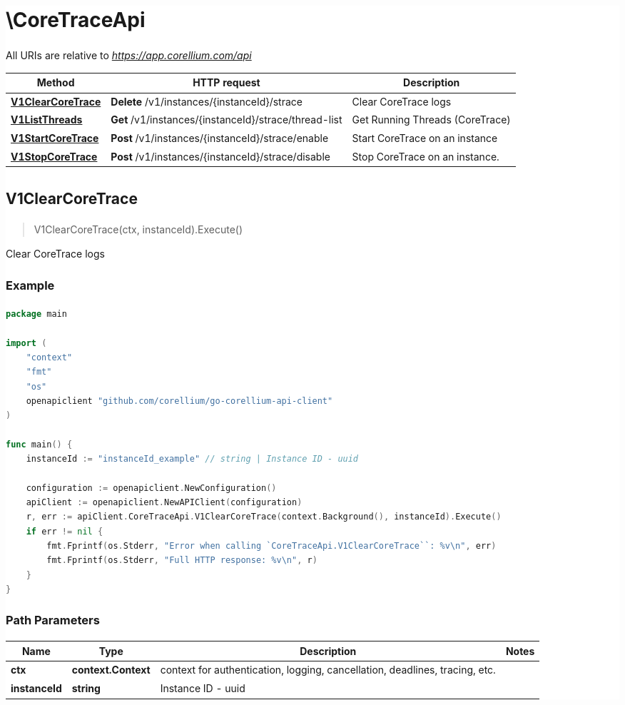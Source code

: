 # \CoreTraceApi

All URIs are relative to *https://app.corellium.com/api*

Method | HTTP request | Description
------------- | ------------- | -------------
[**V1ClearCoreTrace**](CoreTraceApi.md#V1ClearCoreTrace) | **Delete** /v1/instances/{instanceId}/strace | Clear CoreTrace logs
[**V1ListThreads**](CoreTraceApi.md#V1ListThreads) | **Get** /v1/instances/{instanceId}/strace/thread-list | Get Running Threads (CoreTrace)
[**V1StartCoreTrace**](CoreTraceApi.md#V1StartCoreTrace) | **Post** /v1/instances/{instanceId}/strace/enable | Start CoreTrace on an instance
[**V1StopCoreTrace**](CoreTraceApi.md#V1StopCoreTrace) | **Post** /v1/instances/{instanceId}/strace/disable | Stop CoreTrace on an instance.



## V1ClearCoreTrace

> V1ClearCoreTrace(ctx, instanceId).Execute()

Clear CoreTrace logs

### Example

```go
package main

import (
    "context"
    "fmt"
    "os"
    openapiclient "github.com/corellium/go-corellium-api-client"
)

func main() {
    instanceId := "instanceId_example" // string | Instance ID - uuid

    configuration := openapiclient.NewConfiguration()
    apiClient := openapiclient.NewAPIClient(configuration)
    r, err := apiClient.CoreTraceApi.V1ClearCoreTrace(context.Background(), instanceId).Execute()
    if err != nil {
        fmt.Fprintf(os.Stderr, "Error when calling `CoreTraceApi.V1ClearCoreTrace``: %v\n", err)
        fmt.Fprintf(os.Stderr, "Full HTTP response: %v\n", r)
    }
}
```

### Path Parameters


Name | Type | Description  | Notes
------------- | ------------- | ------------- | -------------
**ctx** | **context.Context** | context for authentication, logging, cancellation, deadlines, tracing, etc.
**instanceId** | **string** | Instance ID - uuid | 

